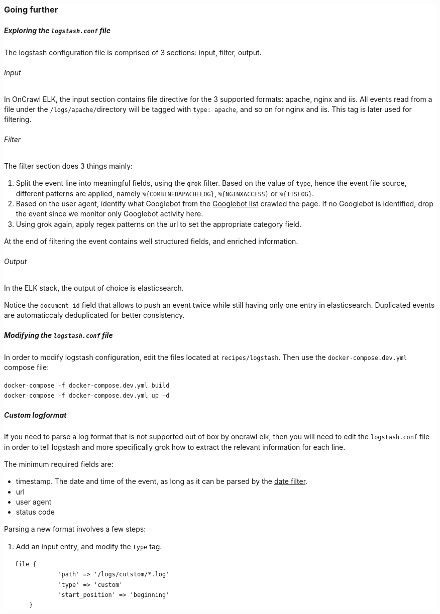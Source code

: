 ### Going further

##### Exploring the `logstash.conf` file

The logstash configuration file is comprised of 3 sections: input, filter, output.

###### Input
In OnCrawl ELK, the input section contains file directive for the 3 supported formats: apache, nginx and iis. All events read from a file under the `/logs/apache/`directory will be tagged with `type: apache`, and so on for nginx and iis. This tag is later used for filtering.

###### Filter
The filter section does 3 things mainly:

 1. Split the event line into meaningful fields, using the `grok` filter. Based on the value of `type`, hence the event file source, different patterns are applied, namely `%{COMBINEDAPACHELOG}`, `%{NGINXACCESS}` or `%{IISLOG}`.
 2. Based on the user agent, identify what Googlebot from the [Googlebot list](https://support.google.com/webmasters/answer/1061943) crawled the page. If no Googlebot is identified, drop the event since we monitor only Googlebot activity here.
 3. Using grok again, apply regex patterns on the url to set the appropriate category field.


At the end of filtering the event contains well structured fields, and enriched information.

###### Output
In the ELK stack, the output of choice is elasticsearch.

Notice the `document_id` field that allows to push an event twice while still having only one entry in elasticsearch. Duplicated events are automaticcaly deduplicated for better consistency.

##### Modifying the `logstash.conf` file

In order to modify logstash configuration, edit the files located at `recipes/logstash`. Then use the `docker-compose.dev.yml` compose file:

```shell
docker-compose -f docker-compose.dev.yml build
docker-compose -f docker-compose.dev.yml up -d
```

##### <a name="custom_logformat">Custom logformat</a>
If you need to parse a log format that is not supported out of box by oncrawl elk, then you will need to edit the `logstash.conf` file in order to tell logstash and more specifically grok how to extract the relevant information for each line.

The minimum required fields are:
 * timestamp. The date and time of the event, as long as it can be parsed by the [date filter](https://www.elastic.co/guide/en/logstash/current/plugins-filters-date.html).
 * url
 * user agent
 * status code

Parsing a new format involves a few steps:
 1. Add an input entry, and modify the `type` tag.
 ```
	file {
                'path' => '/logs/cutstom/*.log'
                'type' => 'custom'
                'start_position' => 'beginning'
        }
 ```
